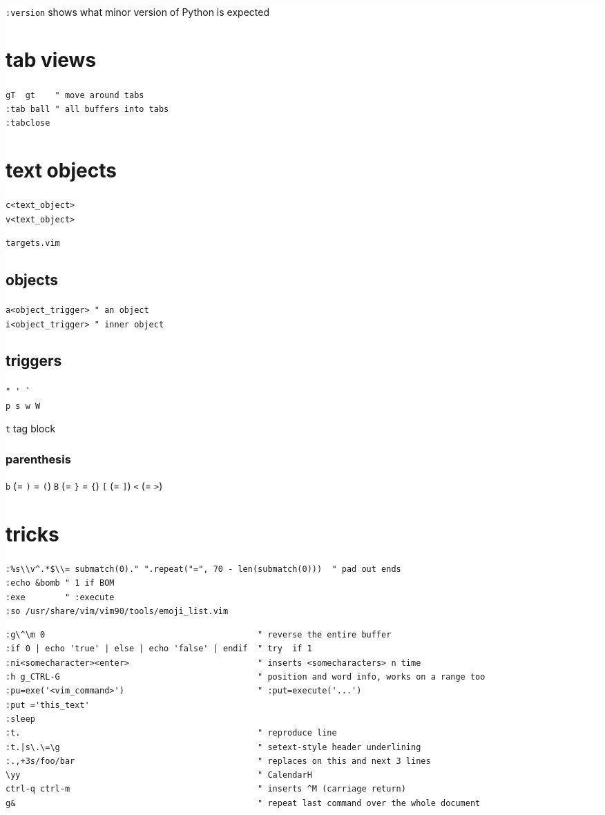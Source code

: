 `:version` shows what minor version of Python is expected

# tab views
    gT  gt    " move around tabs
    :tab ball " all buffers into tabs
    :tabclose

# text objects
    c<text_object>
    v<text_object>

`targets.vim`

## objects
    a<object_trigger> " an object
    i<object_trigger> " inner object

## triggers
    " ' `
    p s w W

`t` tag block

### parenthesis
`b` (= `)` = `(`)
`B` (= `}` = `{`)
`[` (= `]`)
`<` (= `>`)

# tricks
    :%s\\v^.*$\\= submatch(0)." ".repeat("=", 70 - len(submatch(0)))  " pad out ends
    :echo &bomb " 1 if BOM
    :exe        " :execute
    :so /usr/share/vim/vim90/tools/emoji_list.vim

```vim
:g\^\m 0                                           " reverse the entire buffer
:if 0 | echo 'true' | else | echo 'false' | endif  " try  if 1
:ni<somecharacter><enter>                          " inserts <somecharacters> n time
:h g_CTRL-G                                        " position and word info, works on a range too
:pu=exe('<vim_command>')                           " :put=execute('...')
:put ='this_text'
:sleep
:t.                                                " reproduce line
:t.|s\.\=\g                                        " setext-style header underlining
:.,+3s/foo/bar                                     " replaces on this and next 3 lines
\yy                                                " CalendarH
ctrl-q ctrl-m                                      " inserts ^M (carriage return)
g&                                                 " repeat last command over the whole document
```

